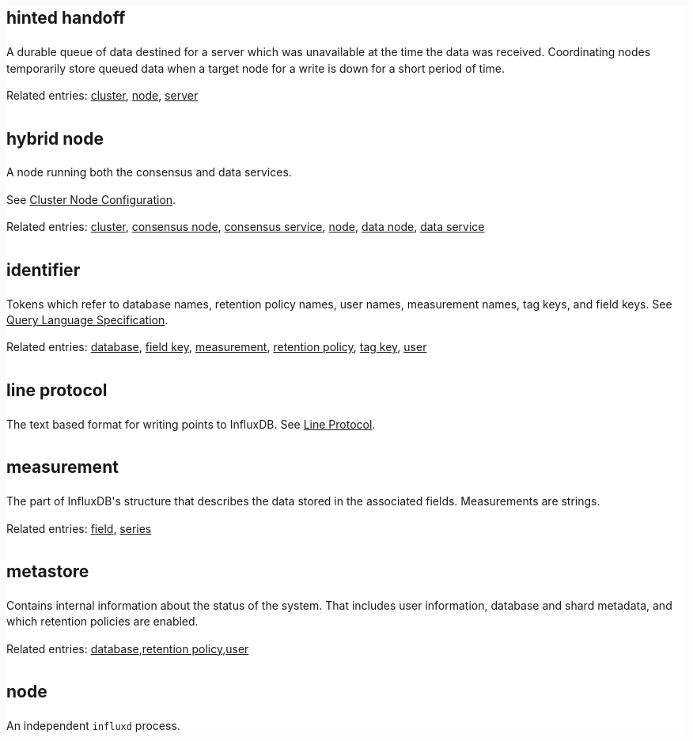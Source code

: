 ## hinted handoff
A durable queue of data destined for a server which was unavailable at the time the data was received.
Coordinating nodes temporarily store queued data when a target node for a write is down for a short period of time.

Related entries: [cluster](/influxdb/v0.10/concepts/glossary/#cluster), [node](/influxdb/v0.10/concepts/glossary/#node), [server](/influxdb/v0.10/concepts/glossary/#server)

## hybrid node
A node running both the consensus and data services.

See [Cluster Node Configuration](/influxdb/v0.10/clustering/cluster_node_config/).

Related entries: [cluster](/influxdb/v0.10/concepts/glossary/#cluster), [consensus node](/influxdb/v0.10/concepts/glossary/#consensus-node), [consensus service](/influxdb/v0.10/concepts/glossary/#consensus-service), [node](/influxdb/v0.10/concepts/glossary/#node), [data node](/influxdb/v0.10/concepts/glossary/#data-node), [data service](/influxdb/v0.10/concepts/glossary/#data-service)

## identifier
Tokens which refer to database names, retention policy names, user names, measurement names, tag keys, and field keys.
See [Query Language Specification](/influxdb/v0.10/query_language/spec/#identifiers).

Related entries: [database](/influxdb/v0.10/concepts/glossary/#database), [field key](/influxdb/v0.10/concepts/glossary/#field-key), [measurement](/influxdb/v0.10/concepts/glossary/#measurement), [retention policy](/influxdb/v0.10/concepts/glossary/#retention-policy-rp), [tag key](/influxdb/v0.10/concepts/glossary/#tag-key), [user](/influxdb/v0.10/concepts/glossary/#user)

## line protocol
The text based format for writing points to InfluxDB. See [Line Protocol](/influxdb/v0.10/write_protocols/line/).

## measurement  
The part of InfluxDB's structure that describes the data stored in the associated fields.
Measurements are strings.

Related entries: [field](/influxdb/v0.10/concepts/glossary/#field), [series](/influxdb/v0.10/concepts/glossary/#series)

## metastore
Contains internal information about the status of the system. That includes user information, database and shard metadata, and which retention policies are enabled.

Related entries: [database](/influxdb/v0.10/concepts/glossary/#database),[retention policy](/influxdb/v0.10/concepts/glossary/#retention-policy-rp),[user](/influxdb/v0.10/concepts/glossary/#user)

## node
An independent `influxd` process.
